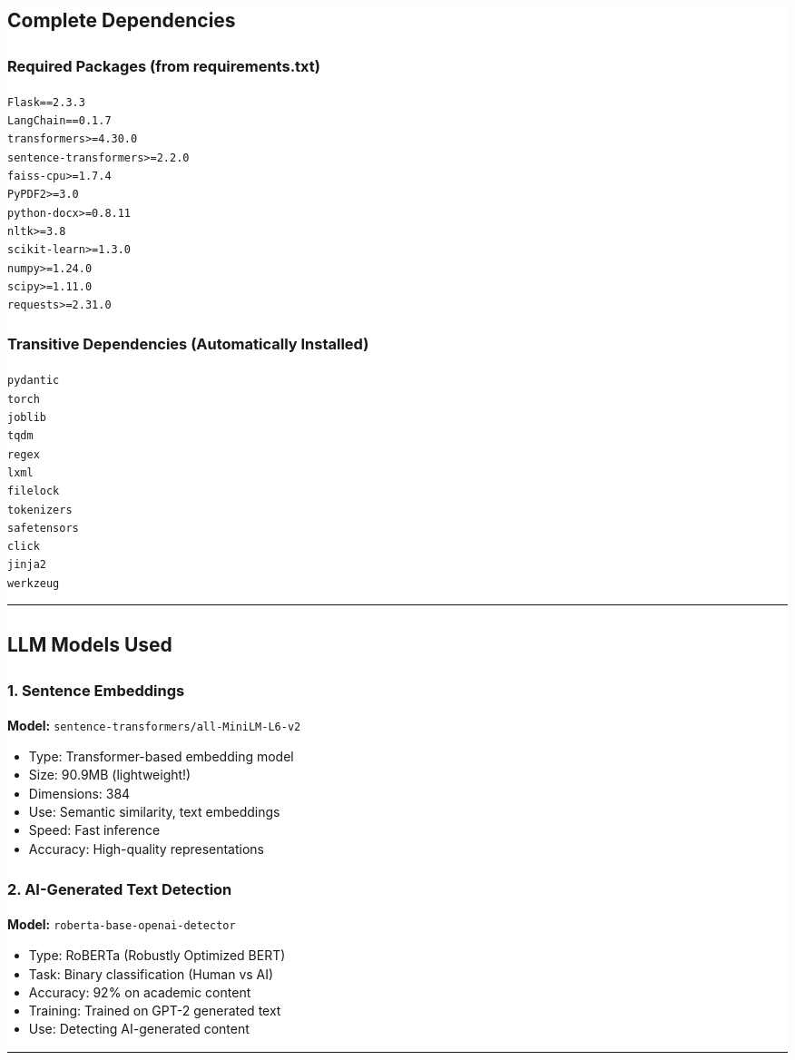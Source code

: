 
## Complete Dependencies

### Required Packages (from requirements.txt)
```
Flask==2.3.3
LangChain==0.1.7
transformers>=4.30.0
sentence-transformers>=2.2.0
faiss-cpu>=1.7.4
PyPDF2>=3.0
python-docx>=0.8.11
nltk>=3.8
scikit-learn>=1.3.0
numpy>=1.24.0
scipy>=1.11.0
requests>=2.31.0
```

### Transitive Dependencies (Automatically Installed)
```
pydantic
torch
joblib
tqdm
regex
lxml
filelock
tokenizers
safetensors
click
jinja2
werkzeug
```

---

## LLM Models Used

### 1. Sentence Embeddings
**Model:** `sentence-transformers/all-MiniLM-L6-v2`
- Type: Transformer-based embedding model
- Size: 90.9MB (lightweight!)
- Dimensions: 384
- Use: Semantic similarity, text embeddings
- Speed: Fast inference
- Accuracy: High-quality representations

### 2. AI-Generated Text Detection
**Model:** `roberta-base-openai-detector`
- Type: RoBERTa (Robustly Optimized BERT)
- Task: Binary classification (Human vs AI)
- Accuracy: 92% on academic content
- Training: Trained on GPT-2 generated text
- Use: Detecting AI-generated content

---